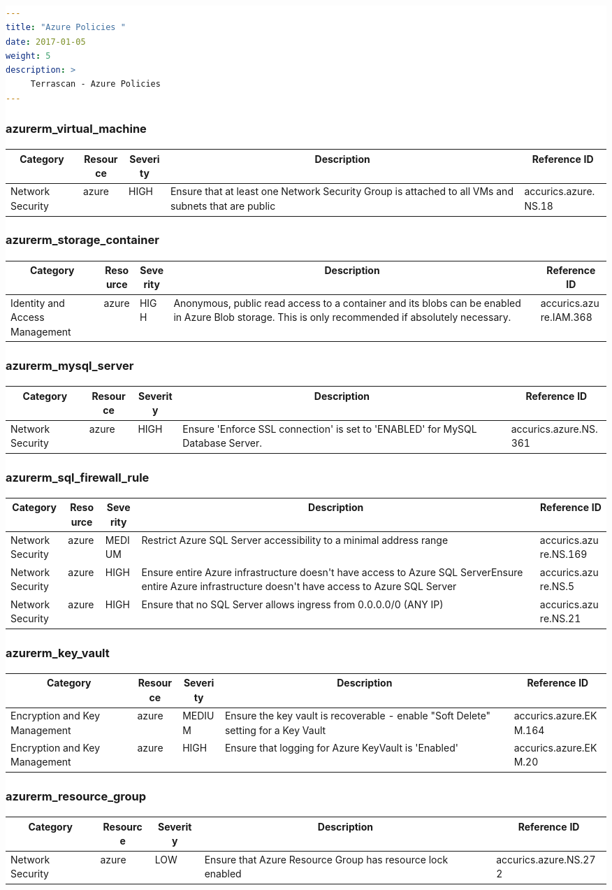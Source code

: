 ```yaml
---
title: "Azure Policies "
date: 2017-01-05
weight: 5
description: >
     Terrascan - Azure Policies 
---
```



### azurerm_virtual_machine
| Category | Resource | Severity | Description | Reference ID |
| -------- | -------- | -------- | ----------- | ------------ |
| Network Security | azure | HIGH | Ensure that at least one Network Security Group is attached to all VMs and subnets that are public | accurics.azure.NS.18 |


### azurerm_storage_container
| Category | Resource | Severity | Description | Reference ID |
| -------- | -------- | -------- | ----------- | ------------ |
| Identity and Access Management | azure | HIGH | Anonymous, public read access to a container and its blobs can be enabled in Azure Blob storage. This is only recommended if absolutely necessary. | accurics.azure.IAM.368 |


### azurerm_mysql_server
| Category | Resource | Severity | Description | Reference ID |
| -------- | -------- | -------- | ----------- | ------------ |
| Network Security | azure | HIGH | Ensure 'Enforce SSL connection' is set to 'ENABLED' for MySQL Database Server. | accurics.azure.NS.361 |


### azurerm_sql_firewall_rule
| Category | Resource | Severity | Description | Reference ID |
| -------- | -------- | -------- | ----------- | ------------ |
| Network Security | azure | MEDIUM | Restrict Azure SQL Server accessibility to a minimal address range | accurics.azure.NS.169 |
| Network Security | azure | HIGH | Ensure entire Azure infrastructure doesn't have access to Azure SQL ServerEnsure entire Azure infrastructure doesn't have access to Azure SQL Server | accurics.azure.NS.5 |
| Network Security | azure | HIGH | Ensure that no SQL Server allows ingress from 0.0.0.0/0 (ANY IP) | accurics.azure.NS.21 |


### azurerm_key_vault
| Category | Resource | Severity | Description | Reference ID |
| -------- | -------- | -------- | ----------- | ------------ |
| Encryption and Key Management | azure | MEDIUM | Ensure the key vault is recoverable - enable "Soft Delete" setting for a Key Vault | accurics.azure.EKM.164 |
| Encryption and Key Management | azure | HIGH | Ensure that logging for Azure KeyVault is 'Enabled' | accurics.azure.EKM.20 |


### azurerm_resource_group
| Category | Resource | Severity | Description | Reference ID |
| -------- | -------- | -------- | ----------- | ------------ |
| Network Security | azure | LOW | Ensure that Azure Resource Group has resource lock enabled | accurics.azure.NS.272 |

